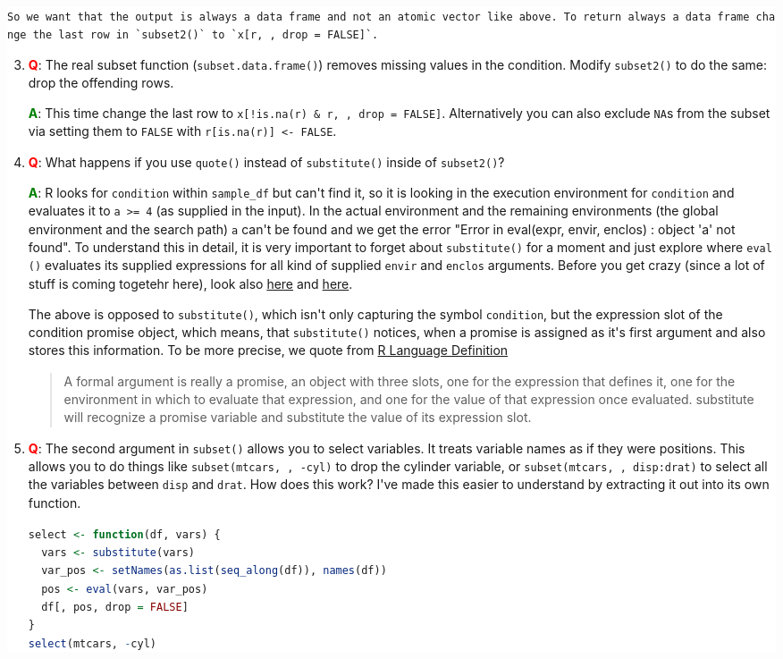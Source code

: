     So we want that the output is always a data frame and not an atomic vector like above. To return always a data frame change the last row in `subset2()` to `x[r, , drop = FALSE]`.

3.  __<span style="color:red">Q</span>__: The real subset function (`subset.data.frame()`) removes missing
    values in the condition. Modify `subset2()` to do the same: drop the 
    offending rows.
    
    __<span style="color:green">A</span>__: This time change the last row to `x[!is.na(r) & r, , drop = FALSE]`. Alternatively you can also exclude `NA`s from the subset via setting them to `FALSE` with `r[is.na(r)] <- FALSE`.

4.  __<span style="color:red">Q</span>__: What happens if you use `quote()` instead of `substitute()` inside of
    `subset2()`?
    
    __<span style="color:green">A</span>__: R looks for `condition` within `sample_df`
    but can't find it, so it is looking in the execution environment for `condition`
    and evaluates it to `a >= 4` (as supplied in the input). In the actual environment and the
    remaining environments (the global environment and the search path) `a` can't
    be found and we get the error "Error in eval(expr, envir, enclos) : object 'a' not found".
    To understand this in detail, it is very important to 
    forget about `substitute()` for a moment and just explore where `eval()` 
    evaluates its supplied expressions for all kind of supplied `envir` and `enclos`
    arguments. Before you get crazy (since a lot of stuff is coming togetehr here),
    look also [here](https://stackoverflow.com/questions/43701281/r-eval-has-misleading-documentation-for-the-case-that-the-envir-argument-is-list) and [here](http://stackoverflow.com/questions/15504960/when-how-where-is-parent-frame-in-a-default-argument-interpreted).
    
    The above is opposed to `substitute()`, which isn't only capturing the symbol `condition`, but the expression slot of the condition promise object, which means, that `substitute()`
    notices, when a promise is assigned as it's first argument and also stores this
    information. To be more precise, we quote from [R Language Definition](https://cran.r-project.org/doc/manuals/r-release/R-lang.html#Argument-evaluation)
    
    > A formal argument is really a promise, an object with three slots, one for the expression that defines it, one for the environment in which to evaluate that expression, and one for the value of that expression once evaluated. substitute will recognize a promise variable and substitute the value of its expression slot. 
    
5.  __<span style="color:red">Q</span>__: The second argument in `subset()` allows you to select variables. It
    treats variable names as if they were positions. This allows you to do 
    things like `subset(mtcars, , -cyl)` to drop the cylinder variable, or
    `subset(mtcars, , disp:drat)` to select all the variables between `disp`
    and `drat`. How does this work? I've made this easier to understand by
    extracting it out into its own function.

    
    ```r
    select <- function(df, vars) {
      vars <- substitute(vars)
      var_pos <- setNames(as.list(seq_along(df)), names(df))
      pos <- eval(vars, var_pos)
      df[, pos, drop = FALSE]
    }
    select(mtcars, -cyl)
    ```
    